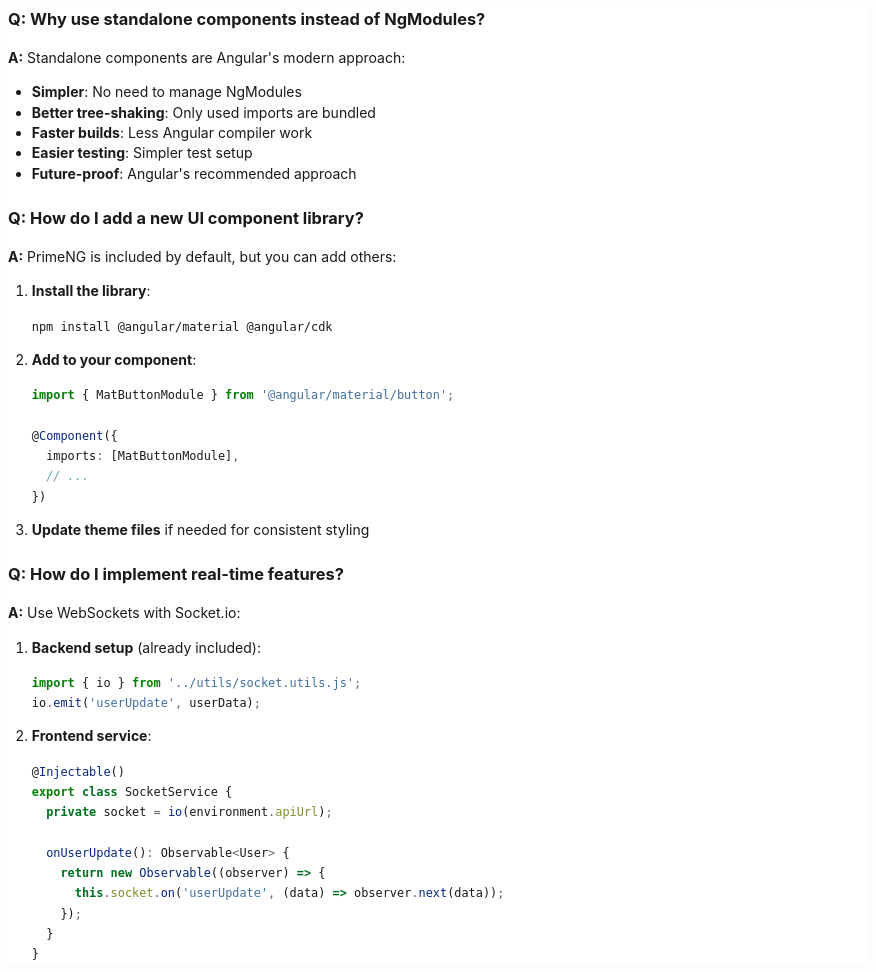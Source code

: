 ### Q: Why use standalone components instead of NgModules?

**A:** Standalone components are Angular's modern approach:

- **Simpler**: No need to manage NgModules
- **Better tree-shaking**: Only used imports are bundled
- **Faster builds**: Less Angular compiler work
- **Easier testing**: Simpler test setup
- **Future-proof**: Angular's recommended approach

### Q: How do I add a new UI component library?

**A:** PrimeNG is included by default, but you can add others:

1. **Install the library**:

   ```bash
   npm install @angular/material @angular/cdk
   ```

2. **Add to your component**:

   ```typescript
   import { MatButtonModule } from '@angular/material/button';

   @Component({
     imports: [MatButtonModule],
     // ...
   })
   ```

3. **Update theme files** if needed for consistent styling

### Q: How do I implement real-time features?

**A:** Use WebSockets with Socket.io:

1. **Backend setup** (already included):

   ```typescript
   import { io } from '../utils/socket.utils.js';
   io.emit('userUpdate', userData);
   ```

2. **Frontend service**:

   ```typescript
   @Injectable()
   export class SocketService {
     private socket = io(environment.apiUrl);

     onUserUpdate(): Observable<User> {
       return new Observable((observer) => {
         this.socket.on('userUpdate', (data) => observer.next(data));
       });
     }
   }
   ```
